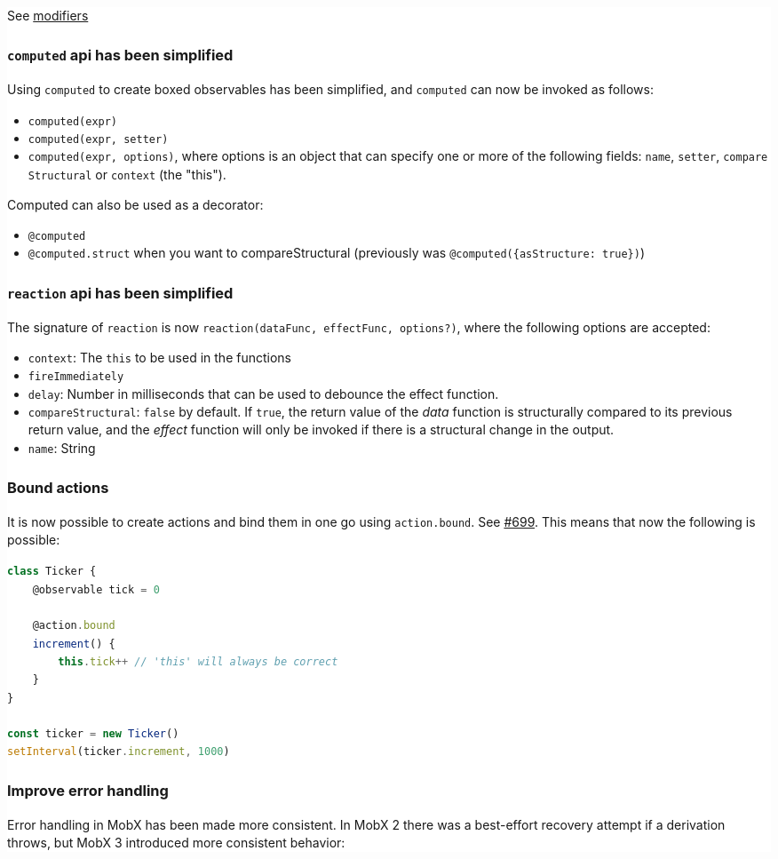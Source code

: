 See [modifiers](http://mobxjs.github.io/mobx/refguide/modifiers.html)

### `computed` api has been simplified

Using `computed` to create boxed observables has been simplified, and `computed` can now be invoked as follows:

-   `computed(expr)`
-   `computed(expr, setter)`
-   `computed(expr, options)`, where options is an object that can specify one or more of the following fields: `name`, `setter`, `compareStructural` or `context` (the "this").

Computed can also be used as a decorator:

-   `@computed`
-   `@computed.struct` when you want to compareStructural (previously was `@computed({asStructure: true})`)

### `reaction` api has been simplified

The signature of `reaction` is now `reaction(dataFunc, effectFunc, options?)`, where the following options are accepted:

-   `context`: The `this` to be used in the functions
-   `fireImmediately`
-   `delay`: Number in milliseconds that can be used to debounce the effect function.
-   `compareStructural`: `false` by default. If `true`, the return value of the _data_ function is structurally compared to its previous return value, and the _effect_ function will only be invoked if there is a structural change in the output.
-   `name`: String

### Bound actions

It is now possible to create actions and bind them in one go using `action.bound`. See [#699](https://github.com/mobxjs/mobx/issues/699).
This means that now the following is possible:

```javascript
class Ticker {
    @observable tick = 0

    @action.bound
    increment() {
        this.tick++ // 'this' will always be correct
    }
}

const ticker = new Ticker()
setInterval(ticker.increment, 1000)
```

### Improve error handling

Error handling in MobX has been made more consistent. In MobX 2 there was a best-effort recovery attempt if a derivation throws, but MobX 3 introduced
more consistent behavior:
